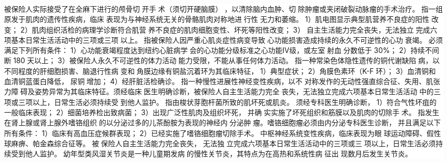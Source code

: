 被保险人实际接受了在全麻下进行的颅骨切
开手
术（须切开硬脑膜） ，以清除脑内血肿、切
除肿瘤或夹闭破裂动脉瘤的手术治疗。
指一组原发于肌肉的遗传性疾病，临床
表现为与神经系统无关的骨骼肌肉对称地进
行性
无力和萎缩。
1）肌电图显示典型肌营养不良症的阳性
改变；
2）肌肉组织活检的病理学诊断符合肌营
养不良症的肌肉细胞变性、坏死等阳性改变；
3） 自主生活能力完全丧失，无法独立
完成六项基本日常生活活动中的三项或三项
以上。
指被保险人因严重心肌炎症性病变导致
心功能损害造成持续的永久不可逆性的心功
衰竭。 必须满足下列所有条件：
1）心功能衰竭程度达到纽约心脏病学
会的心功能分级标准之心功能Ⅳ级，或左室
射血
分数低于 30%；
2）持续不间断 180 天以上；
3）被保险人永久不可逆性的体力活动
能力受限，不能从事任何体力活动。
指一种常染色体隐性遗传的铜代谢缺陷
病，以不同程度的肝细胞损害、脑退行性病
变和
角膜边缘有铜盐沉着环为其临床特征，
1）典型症状；
2）角膜色素环（K-F 环）；
3）血清铜和血清铜蓝蛋白降低， 尿铜
增加；
4）经肝脏活检确诊。
指一种慢性进展性神经变性疾病，以不
对称发作的无动性强直综合征、失用、肌张
力障 碍及姿势异常为其临床特征。须经临床
医生明确诊断，被保险人自主生活能力完全
丧失，无法独立完成六项基本日常生活活动
中的三项或三项以上，日常生活必须持续受
到他人监护。
指由梭状芽胞杆菌所致的肌坏死或肌炎。
须经专科医生明确诊断，
1）符合气性坏疽的一般临床表现；
2）细菌培养检出致病菌；
3）出现广泛性肌肉及组织坏死， 并确
实实施了坏死组织和筋膜以及肌肉的切除手
术。
指发生在肾上腺或肾上腺外嗜铬组织
的以分泌过多的儿茶酚胺为表现的神经内
分泌肿
瘤。嗜铬细胞瘤必须由内分泌专科医生诊断，
并且满足以下所有条件：
1）临床有高血压症候群表现；
2）已经实施了嗜铬细胞瘤切除手术。
中枢神经系统变性疾病，临床表现为眼
球运动障碍、假性球麻痹、帕金森综合征等。
被 保险人自主生活能力完全丧失， 无法独
立完成六项基本日常生活活动中的三项或三
项以上，日常生活必须持续受到他人监护。
幼年型类风湿关节炎是一种儿童期发病
的慢性关节炎，其特点为在高热和系统性病
征出
现数月后发生关节炎。